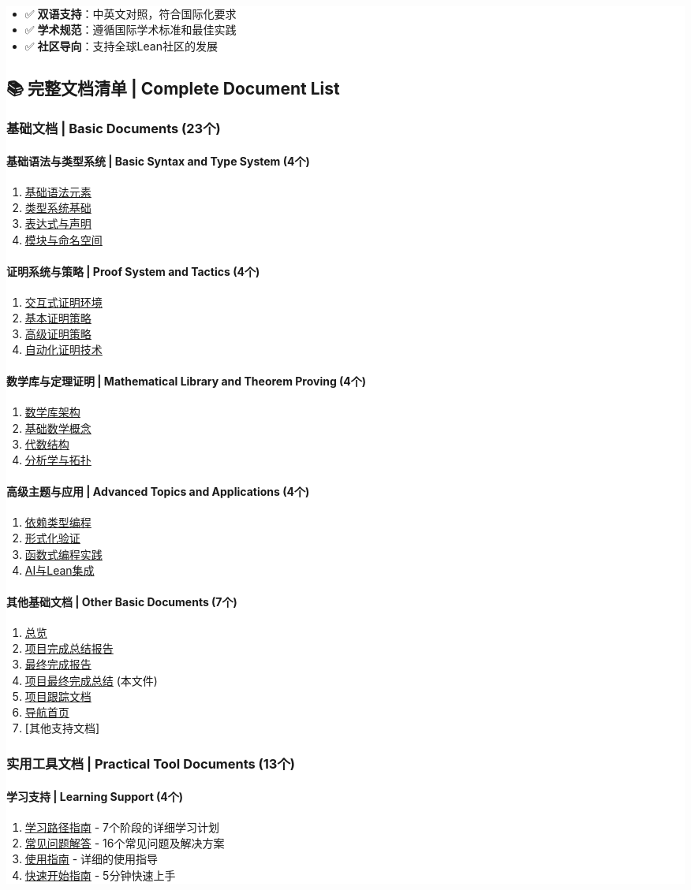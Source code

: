 - ✅ **双语支持**：中英文对照，符合国际化要求
- ✅ **学术规范**：遵循国际学术标准和最佳实践
- ✅ **社区导向**：支持全球Lean社区的发展

## 📚 完整文档清单 | Complete Document List

### 基础文档 | Basic Documents (23个)

#### 基础语法与类型系统 | Basic Syntax and Type System (4个)

1. [基础语法元素](02-基础语法与类型系统/01-基础语法元素.md)
2. [类型系统基础](02-基础语法与类型系统/02-类型系统基础.md)
3. [表达式与声明](02-基础语法与类型系统/03-表达式与声明.md)
4. [模块与命名空间](02-基础语法与类型系统/04-模块与命名空间.md)

#### 证明系统与策略 | Proof System and Tactics (4个)

1. [交互式证明环境](03-证明系统与策略/01-交互式证明环境.md)
2. [基本证明策略](03-证明系统与策略/02-基本证明策略.md)
3. [高级证明策略](03-证明系统与策略/03-高级证明策略.md)
4. [自动化证明技术](03-证明系统与策略/04-自动化证明技术.md)

#### 数学库与定理证明 | Mathematical Library and Theorem Proving (4个)

1. [数学库架构](04-数学库与定理证明/01-数学库架构.md)
2. [基础数学概念](04-数学库与定理证明/02-基础数学概念.md)
3. [代数结构](04-数学库与定理证明/03-代数结构.md)
4. [分析学与拓扑](04-数学库与定理证明/04-分析学与拓扑.md)

#### 高级主题与应用 | Advanced Topics and Applications (4个)

1. [依赖类型编程](05-高级主题与应用/01-依赖类型编程.md)
2. [形式化验证](05-高级主题与应用/02-形式化验证.md)
3. [函数式编程实践](05-高级主题与应用/03-函数式编程实践.md)
4. [AI与Lean集成](05-高级主题与应用/04-AI与Lean集成.md)

#### 其他基础文档 | Other Basic Documents (7个)

1. [总览](01-总览.md)
2. [项目完成总结报告](00-项目完成总结报告.md)
3. [最终完成报告](00-最终完成报告.md)
4. [项目最终完成总结](00-项目最终完成总结.md) (本文件)
5. [项目跟踪文档](ai.md)
6. [导航首页](README.md)
7. [其他支持文档]

### 实用工具文档 | Practical Tool Documents (13个)

#### 学习支持 | Learning Support (4个)

1. [学习路径指南](06-实用工具与资源/01-学习路径指南.md) - 7个阶段的详细学习计划
2. [常见问题解答](06-实用工具与资源/02-常见问题解答.md) - 16个常见问题及解决方案
3. [使用指南](06-实用工具与资源/11-使用指南.md) - 详细的使用指导
4. [快速开始指南](06-实用工具与资源/12-快速开始指南.md) - 5分钟快速上手
